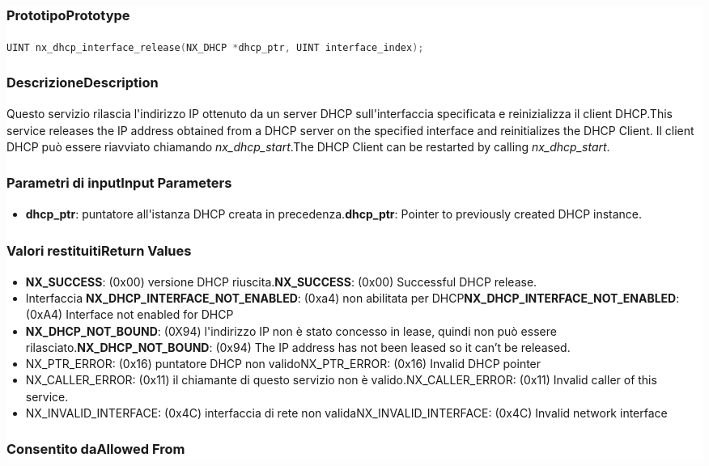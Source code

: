 ### <a name="prototype"></a><span data-ttu-id="9c44a-416">Prototipo</span><span class="sxs-lookup"><span data-stu-id="9c44a-416">Prototype</span></span>

```c
UINT nx_dhcp_interface_release(NX_DHCP *dhcp_ptr, UINT interface_index);
```

### <a name="description"></a><span data-ttu-id="9c44a-417">Descrizione</span><span class="sxs-lookup"><span data-stu-id="9c44a-417">Description</span></span>

<span data-ttu-id="9c44a-418">Questo servizio rilascia l'indirizzo IP ottenuto da un server DHCP sull'interfaccia specificata e reinizializza il client DHCP.</span><span class="sxs-lookup"><span data-stu-id="9c44a-418">This service releases the IP address obtained from a DHCP server on the specified interface and reinitializes the DHCP Client.</span></span> <span data-ttu-id="9c44a-419">Il client DHCP può essere riavviato chiamando *nx_dhcp_start*.</span><span class="sxs-lookup"><span data-stu-id="9c44a-419">The DHCP Client can be restarted by calling *nx_dhcp_start*.</span></span>

### <a name="input-parameters"></a><span data-ttu-id="9c44a-420">Parametri di input</span><span class="sxs-lookup"><span data-stu-id="9c44a-420">Input Parameters</span></span>

- <span data-ttu-id="9c44a-421">**dhcp_ptr**: puntatore all'istanza DHCP creata in precedenza.</span><span class="sxs-lookup"><span data-stu-id="9c44a-421">**dhcp_ptr**: Pointer to previously created DHCP instance.</span></span>

### <a name="return-values"></a><span data-ttu-id="9c44a-422">Valori restituiti</span><span class="sxs-lookup"><span data-stu-id="9c44a-422">Return Values</span></span>

- <span data-ttu-id="9c44a-423">**NX_SUCCESS**: (0x00) versione DHCP riuscita.</span><span class="sxs-lookup"><span data-stu-id="9c44a-423">**NX_SUCCESS**: (0x00) Successful DHCP release.</span></span>
- <span data-ttu-id="9c44a-424">Interfaccia **NX_DHCP_INTERFACE_NOT_ENABLED**: (0xa4) non abilitata per DHCP</span><span class="sxs-lookup"><span data-stu-id="9c44a-424">**NX_DHCP_INTERFACE_NOT_ENABLED**: (0xA4) Interface not enabled for DHCP</span></span>
- <span data-ttu-id="9c44a-425">**NX_DHCP_NOT_BOUND**: (0X94) l'indirizzo IP non è stato concesso in lease, quindi non può essere rilasciato.</span><span class="sxs-lookup"><span data-stu-id="9c44a-425">**NX_DHCP_NOT_BOUND**: (0x94) The IP address has not been leased so it can’t be released.</span></span>
- <span data-ttu-id="9c44a-426">NX_PTR_ERROR: (0x16) puntatore DHCP non valido</span><span class="sxs-lookup"><span data-stu-id="9c44a-426">NX_PTR_ERROR: (0x16) Invalid DHCP pointer</span></span>
- <span data-ttu-id="9c44a-427">NX_CALLER_ERROR: (0x11) il chiamante di questo servizio non è valido.</span><span class="sxs-lookup"><span data-stu-id="9c44a-427">NX_CALLER_ERROR: (0x11) Invalid caller of this service.</span></span>
- <span data-ttu-id="9c44a-428">NX_INVALID_INTERFACE: (0x4C) interfaccia di rete non valida</span><span class="sxs-lookup"><span data-stu-id="9c44a-428">NX_INVALID_INTERFACE: (0x4C) Invalid network interface</span></span>

### <a name="allowed-from"></a><span data-ttu-id="9c44a-429">Consentito da</span><span class="sxs-lookup"><span data-stu-id="9c44a-429">Allowed From</span></span>
